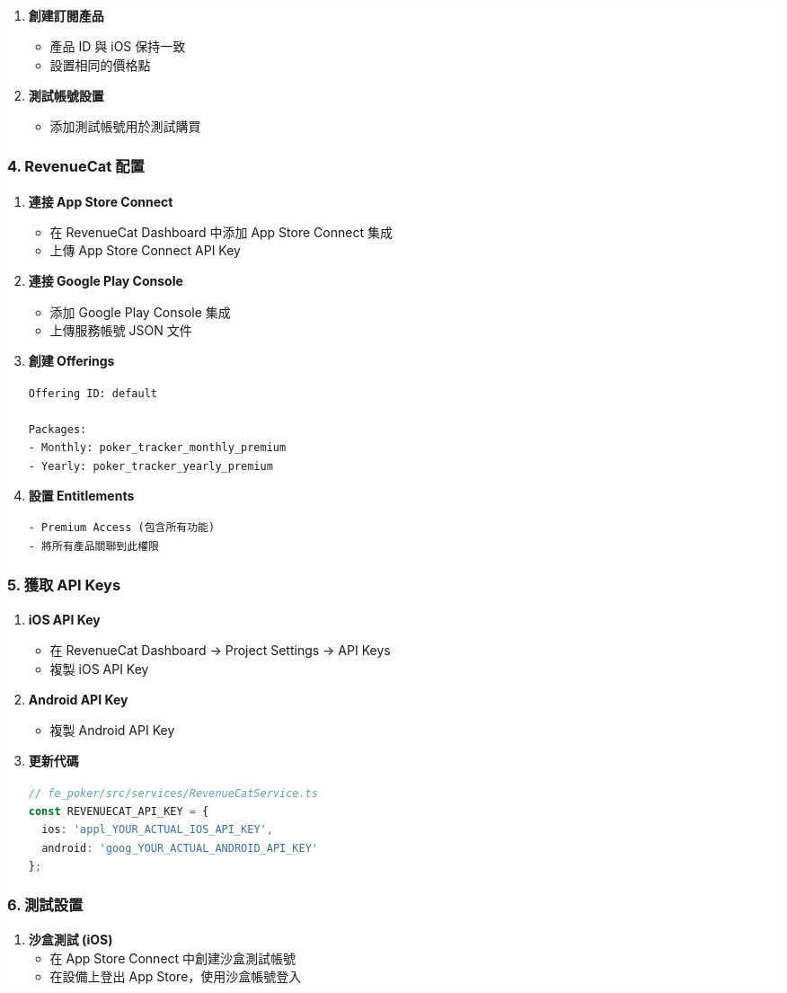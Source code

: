 1. **創建訂閱產品**
   - 產品 ID 與 iOS 保持一致
   - 設置相同的價格點

2. **測試帳號設置**
   - 添加測試帳號用於測試購買

### 4. RevenueCat 配置

1. **連接 App Store Connect**
   - 在 RevenueCat Dashboard 中添加 App Store Connect 集成
   - 上傳 App Store Connect API Key

2. **連接 Google Play Console**
   - 添加 Google Play Console 集成
   - 上傳服務帳號 JSON 文件

3. **創建 Offerings**
   ```
   Offering ID: default
   
   Packages:
   - Monthly: poker_tracker_monthly_premium
   - Yearly: poker_tracker_yearly_premium
   ```

4. **設置 Entitlements**
   ```
   - Premium Access (包含所有功能)
   - 將所有產品關聯到此權限
   ```

### 5. 獲取 API Keys

1. **iOS API Key**
   - 在 RevenueCat Dashboard → Project Settings → API Keys
   - 複製 iOS API Key

2. **Android API Key**
   - 複製 Android API Key

3. **更新代碼**
   ```typescript
   // fe_poker/src/services/RevenueCatService.ts
   const REVENUECAT_API_KEY = {
     ios: 'appl_YOUR_ACTUAL_IOS_API_KEY',
     android: 'goog_YOUR_ACTUAL_ANDROID_API_KEY'
   };
   ```

### 6. 測試設置

1. **沙盒測試 (iOS)**
   - 在 App Store Connect 中創建沙盒測試帳號
   - 在設備上登出 App Store，使用沙盒帳號登入
